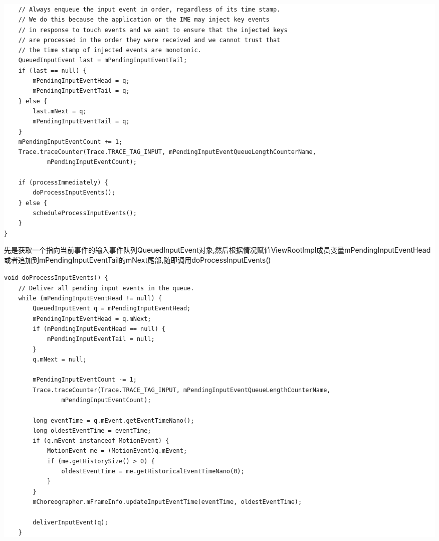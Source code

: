         // Always enqueue the input event in order, regardless of its time stamp.
        // We do this because the application or the IME may inject key events
        // in response to touch events and we want to ensure that the injected keys
        // are processed in the order they were received and we cannot trust that
        // the time stamp of injected events are monotonic.
        QueuedInputEvent last = mPendingInputEventTail;
        if (last == null) {
            mPendingInputEventHead = q;
            mPendingInputEventTail = q;
        } else {
            last.mNext = q;
            mPendingInputEventTail = q;
        }
        mPendingInputEventCount += 1;
        Trace.traceCounter(Trace.TRACE_TAG_INPUT, mPendingInputEventQueueLengthCounterName,
                mPendingInputEventCount);

        if (processImmediately) {
            doProcessInputEvents();
        } else {
            scheduleProcessInputEvents();
        }
    }

先是获取一个指向当前事件的输入事件队列QueuedInputEvent对象,然后根据情况赋值ViewRootImpl成员变量mPendingInputEventHead或者追加到mPendingInputEventTail的mNext尾部,随即调用doProcessInputEvents()

    void doProcessInputEvents() {
        // Deliver all pending input events in the queue.
        while (mPendingInputEventHead != null) {
            QueuedInputEvent q = mPendingInputEventHead;
            mPendingInputEventHead = q.mNext;
            if (mPendingInputEventHead == null) {
                mPendingInputEventTail = null;
            }
            q.mNext = null;

            mPendingInputEventCount -= 1;
            Trace.traceCounter(Trace.TRACE_TAG_INPUT, mPendingInputEventQueueLengthCounterName,
                    mPendingInputEventCount);

            long eventTime = q.mEvent.getEventTimeNano();
            long oldestEventTime = eventTime;
            if (q.mEvent instanceof MotionEvent) {
                MotionEvent me = (MotionEvent)q.mEvent;
                if (me.getHistorySize() > 0) {
                    oldestEventTime = me.getHistoricalEventTimeNano(0);
                }
            }
            mChoreographer.mFrameInfo.updateInputEventTime(eventTime, oldestEventTime);

            deliverInputEvent(q);
        }
